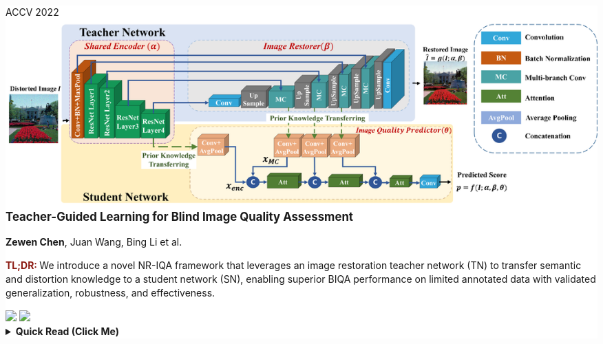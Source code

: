 
<div class='paper-box'>
<div class='paper-box-image-text'>
<div class='paper-box-image'><div><div class="badge">ACCV 2022</div><img src='images/publications/TeacherIQA.png' alt="sym" width="100%"></div></div>

<div class='paper-box-text' markdown="1">
<div style="margin-bottom: 5px; font-size:1.2em">
    <b>Teacher-Guided Learning for Blind Image Quality Assessment</b>
</div>

**Zewen Chen**, Juan Wang, Bing Li et al.

<b style="color:rgb(140, 27, 19)"> TL;DR: </b> We introduce a novel NR-IQA framework that leverages an image restoration teacher network (TN) to transfer semantic and distortion knowledge to a student network (SN), enabling superior BIQA performance on limited annotated data with validated generalization, robustness, and effectiveness.

<div style="margin-top: 5px;">
    <a href="https://openaccess.thecvf.com/content/ACCV2022/html/Chen_Teacher-Guided_Learning_for_Blind_Image_Quality_Assessment_ACCV_2022_paper.html"><img src="https://img.shields.io/badge/Paper-blue" style="max-width: 100%; height: auto;"></a>
    <a href="https://github.com/chencn2020/TeacherIQA"><img src="https://img.shields.io/badge/GitHub-181717?style=flat&logo=github
    " style="max-width: 100%; height: auto;"></a>
</div>

</div>
</div> 
<details><summary><b>Quick Read (Click Me)</b></summary></details>
</div>
